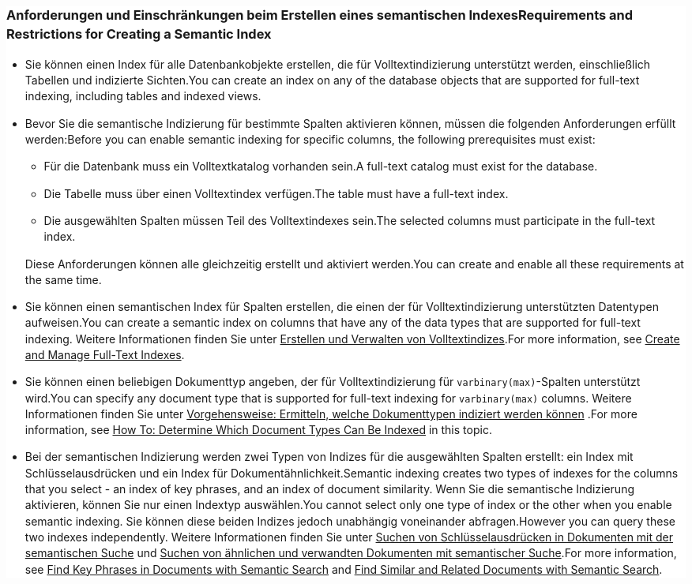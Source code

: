 ###  <a name="requirements-and-restrictions-for-creating-a-semantic-index"></a><a name="reqenable"></a><span data-ttu-id="17ce7-108">Anforderungen und Einschränkungen beim Erstellen eines semantischen Indexes</span><span class="sxs-lookup"><span data-stu-id="17ce7-108">Requirements and Restrictions for Creating a Semantic Index</span></span>  
  
-   <span data-ttu-id="17ce7-109">Sie können einen Index für alle Datenbankobjekte erstellen, die für Volltextindizierung unterstützt werden, einschließlich Tabellen und indizierte Sichten.</span><span class="sxs-lookup"><span data-stu-id="17ce7-109">You can create an index on any of the database objects that are supported for full-text indexing, including tables and indexed views.</span></span>  
  
-   <span data-ttu-id="17ce7-110">Bevor Sie die semantische Indizierung für bestimmte Spalten aktivieren können, müssen die folgenden Anforderungen erfüllt werden:</span><span class="sxs-lookup"><span data-stu-id="17ce7-110">Before you can enable semantic indexing for specific columns, the following prerequisites must exist:</span></span>  
  
    -   <span data-ttu-id="17ce7-111">Für die Datenbank muss ein Volltextkatalog vorhanden sein.</span><span class="sxs-lookup"><span data-stu-id="17ce7-111">A full-text catalog must exist for the database.</span></span>  
  
    -   <span data-ttu-id="17ce7-112">Die Tabelle muss über einen Volltextindex verfügen.</span><span class="sxs-lookup"><span data-stu-id="17ce7-112">The table must have a full-text index.</span></span>  
  
    -   <span data-ttu-id="17ce7-113">Die ausgewählten Spalten müssen Teil des Volltextindexes sein.</span><span class="sxs-lookup"><span data-stu-id="17ce7-113">The selected columns must participate in the full-text index.</span></span>  
  
     <span data-ttu-id="17ce7-114">Diese Anforderungen können alle gleichzeitig erstellt und aktiviert werden.</span><span class="sxs-lookup"><span data-stu-id="17ce7-114">You can create and enable all these requirements at the same time.</span></span>  
  
-   <span data-ttu-id="17ce7-115">Sie können einen semantischen Index für Spalten erstellen, die einen der für Volltextindizierung unterstützten Datentypen aufweisen.</span><span class="sxs-lookup"><span data-stu-id="17ce7-115">You can create a semantic index on columns that have any of the data types that are supported for full-text indexing.</span></span> <span data-ttu-id="17ce7-116">Weitere Informationen finden Sie unter [Erstellen und Verwalten von Volltextindizes](create-and-manage-full-text-indexes.md).</span><span class="sxs-lookup"><span data-stu-id="17ce7-116">For more information, see [Create and Manage Full-Text Indexes](create-and-manage-full-text-indexes.md).</span></span>  
  
-   <span data-ttu-id="17ce7-117">Sie können einen beliebigen Dokumenttyp angeben, der für Volltextindizierung für `varbinary(max)`-Spalten unterstützt wird.</span><span class="sxs-lookup"><span data-stu-id="17ce7-117">You can specify any document type that is supported for full-text indexing for `varbinary(max)` columns.</span></span> <span data-ttu-id="17ce7-118">Weitere Informationen finden Sie unter [Vorgehensweise: Ermitteln, welche Dokumenttypen indiziert werden können](#doctypes) .</span><span class="sxs-lookup"><span data-stu-id="17ce7-118">For more information, see [How To: Determine Which Document Types Can Be Indexed](#doctypes) in this topic.</span></span>  
  
-   <span data-ttu-id="17ce7-119">Bei der semantischen Indizierung werden zwei Typen von Indizes für die ausgewählten Spalten erstellt: ein Index mit Schlüsselausdrücken und ein Index für Dokumentähnlichkeit.</span><span class="sxs-lookup"><span data-stu-id="17ce7-119">Semantic indexing creates two types of indexes for the columns that you select - an index of key phrases, and an index of document similarity.</span></span> <span data-ttu-id="17ce7-120">Wenn Sie die semantische Indizierung aktivieren, können Sie nur einen Indextyp auswählen.</span><span class="sxs-lookup"><span data-stu-id="17ce7-120">You cannot select only one type of index or the other when you enable semantic indexing.</span></span> <span data-ttu-id="17ce7-121">Sie können diese beiden Indizes jedoch unabhängig voneinander abfragen.</span><span class="sxs-lookup"><span data-stu-id="17ce7-121">However you can query these two indexes independently.</span></span> <span data-ttu-id="17ce7-122">Weitere Informationen finden Sie unter [Suchen von Schlüsselausdrücken in Dokumenten mit der semantischen Suche](find-key-phrases-in-documents-with-semantic-search.md) und [Suchen von ähnlichen und verwandten Dokumenten mit semantischer Suche](find-similar-and-related-documents-with-semantic-search.md).</span><span class="sxs-lookup"><span data-stu-id="17ce7-122">For more information, see [Find Key Phrases in Documents with Semantic Search](find-key-phrases-in-documents-with-semantic-search.md) and [Find Similar and Related Documents with Semantic Search](find-similar-and-related-documents-with-semantic-search.md).</span></span>  
  